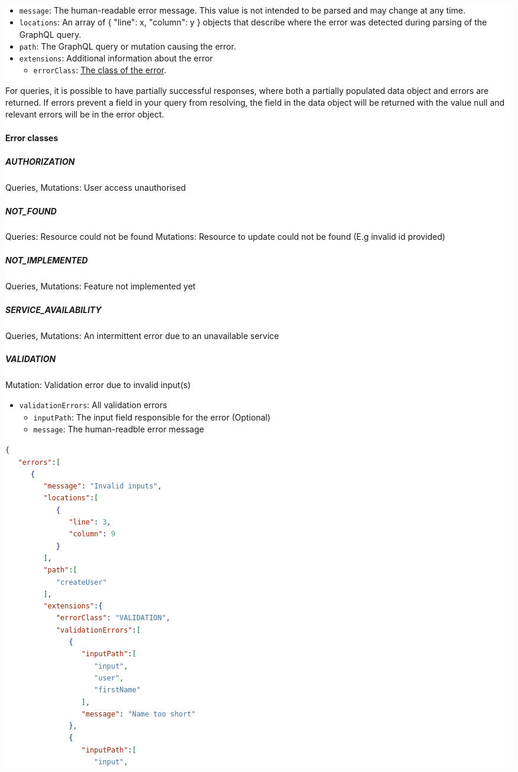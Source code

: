 - `message`: The human-readable error message. This value is not intended to be parsed and may change at any time.
- `locations`: An array of { "line": x, "column": y } objects that describe where the error was detected during parsing of the GraphQL query.
- `path`: The GraphQL query or mutation causing the error.
- `extensions`: Additional information about the error
   - `errorClass`: [The class of the error](#error-classes).

For queries, it is possible to have partially successful responses, where both a partially populated data object and errors are returned. If errors prevent a field in your query from resolving, the field in the data object will be returned with the value null and relevant errors will be in the error object.

#### Error classes

##### AUTHORIZATION

Queries, Mutations: User access unauthorised

##### NOT_FOUND

Queries: Resource could not be found
Mutations: Resource to update could not be found (E.g invalid id provided)

##### NOT_IMPLEMENTED

Queries, Mutations: Feature not implemented yet

##### SERVICE_AVAILABILITY

Queries, Mutations: An intermittent error due to an unavailable service

##### VALIDATION

Mutation: Validation error due to invalid input(s)

- `validationErrors`: All validation errors
   - `inputPath`: The input field responsible for the error (Optional)
   - `message`: The human-readble error message

```json
{
   "errors":[
      {
         "message": "Invalid inputs",
         "locations":[
            {
               "line": 3,
               "column": 9
            }
         ],
         "path":[
            "createUser"
         ],
         "extensions":{
            "errorClass": "VALIDATION",
            "validationErrors":[
               {
                  "inputPath":[
                     "input",
                     "user",
                     "firstName"
                  ],
                  "message": "Name too short"
               },
               {
                  "inputPath":[
                     "input",
```